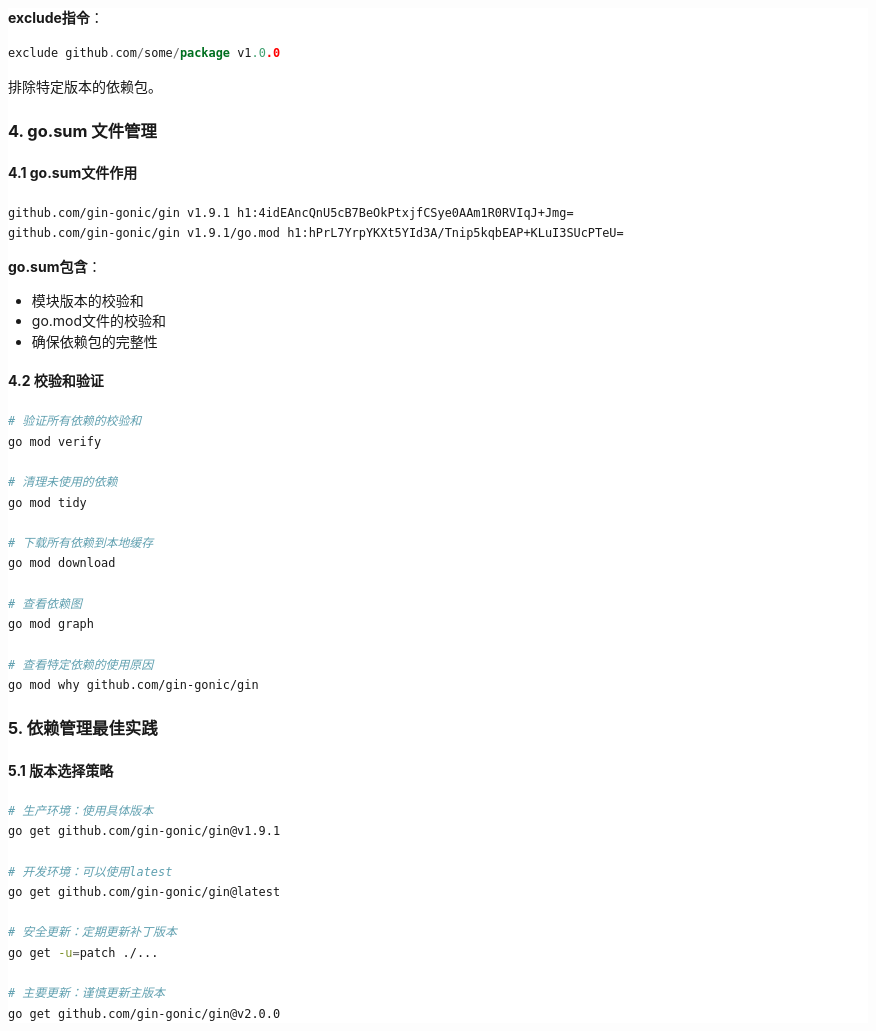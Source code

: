 **exclude指令**：
```go
exclude github.com/some/package v1.0.0
```
排除特定版本的依赖包。

### 4. **go.sum 文件管理**

#### 4.1 go.sum文件作用
```
github.com/gin-gonic/gin v1.9.1 h1:4idEAncQnU5cB7BeOkPtxjfCSye0AAm1R0RVIqJ+Jmg=
github.com/gin-gonic/gin v1.9.1/go.mod h1:hPrL7YrpYKXt5YId3A/Tnip5kqbEAP+KLuI3SUcPTeU=
```

**go.sum包含**：
- 模块版本的校验和
- go.mod文件的校验和
- 确保依赖包的完整性

#### 4.2 校验和验证
```bash
# 验证所有依赖的校验和
go mod verify

# 清理未使用的依赖
go mod tidy

# 下载所有依赖到本地缓存
go mod download

# 查看依赖图
go mod graph

# 查看特定依赖的使用原因
go mod why github.com/gin-gonic/gin
```

### 5. **依赖管理最佳实践**

#### 5.1 版本选择策略
```bash
# 生产环境：使用具体版本
go get github.com/gin-gonic/gin@v1.9.1

# 开发环境：可以使用latest
go get github.com/gin-gonic/gin@latest

# 安全更新：定期更新补丁版本
go get -u=patch ./...

# 主要更新：谨慎更新主版本
go get github.com/gin-gonic/gin@v2.0.0
```
